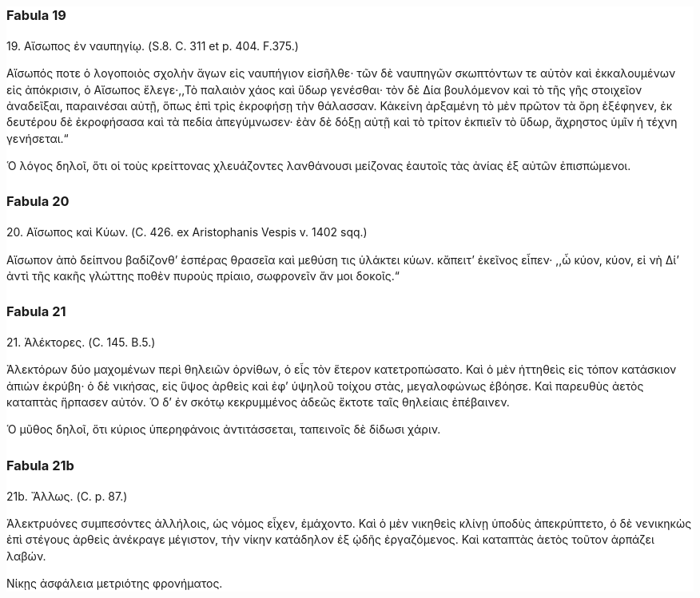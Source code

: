 
### Fabula 19

<head>19. Αἴσωπος ἐν ναυπηγίῳ. (S.8. C. 311 et p. 404. F.375.)</head>
<p>Αἴσωπός ποτε ὁ λογοποιὸς σχολὴν ἄγων εἰς ναυπήγιον 
εἰσῆλθε· τῶν δὲ ναυπηγῶν σκωπτόντων τε αὐτὸν
καὶ ἐκκαλουμένων εἰς ἀπόκρισιν, ὁ Αἴσωπος ἔλεγε·,,Τὸ
παλαιὸν χάος καὶ ὕδωρ γενέσθαι· τὸν δὲ Δία βουλόμενον 
καὶ τὸ τῆς γῆς στοιχεῖον ἀναδεῖξαι, παραινέσαι αὐτῇ, 
ὅπως ἐπὶ τρὶς ἐκροφήσῃ τὴν θάλασσαν. Κἀκείνη
ἀρξαμένη τὸ μὲν πρῶτον τὰ ὄρη ἐξέφηνεν, ἐκ δευτέρου

<pb n="10"/>
δὲ ἐκροφήσασα καὶ τὰ πεδία ἀπεγύμνωσεν· ἐὰν δὲ δόξῃ
αὐτῇ καὶ τὸ τρίτον ἐκπιεῖν τὸ ὕδωρ, ἄχρηστος ὑμῖν ἡ
τέχνη γενήσεται.“</p>
<p>Ὁ λόγος δηλοῖ, ὅτι οἱ τοὺς κρείττονας χλευάζοντες
λανθάνουσι μείζονας ἑαυτοῖς τὰς ἀνίας ἐξ αὐτῶν 
ἐπισπώμενοι.</p>


### Fabula 20

<head>20. Αἴσωπος καὶ Κύων.
(C. 426. ex Aristophanis Vespis v. 1402 sqq.)</head>
<p>Αἴσωπον ἀπὸ δείπνου βαδίζονθʼ ἐσπέρας
θρασεῖα καὶ μεθύση τις ὑλάκτει κύων.
κἄπειτ’ ἐκεῖνος εἶπεν· ,,ὦ κύον, κύον,
εἰ νὴ Δίʼ ἀντὶ τῆς κακῆς γλώττης ποθὲν
πυροὺς πρίαιο, σωφρονεῖν ἄν μοι δοκοῖς.“</p>


### Fabula 21

<head>21. Ἀλέκτορες. (C. 145. B.5.)</head>
<p>Ἀλεκτόρων δύο μαχομένων περὶ θηλειῶν ὀρνίθων,
ὁ εἷς τὸν ἕτερον κατετροπώσατο. Καὶ ὁ μὲν ἡττηθεὶς
εἰς τόπον κατάσκιον ἀπιὼν ἐκρύβη· ὁ δὲ νικήσας, εἰς
ὕψος ἀρθεὶς καὶ ἐφʼ ὑψηλοῦ τοίχου στὰς, μεγαλοφώνως
ἐβόησε. Καὶ παρευθὺς ἀετὸς καταπτὰς ἥρπασεν
αὐτόν. Ὁ δʼ ἐν σκότῳ κεκρυμμένος ἀδεῶς ἔκτοτε ταῖς
θηλείαις ἐπέβαινεν.</p>
<p>Ὁ μῦθος δηλοῖ, ὅτι κύριος ὑπερηφάνοις 
ἀντιτάσσεται, ταπεινοῖς δὲ δίδωσι χάριν.</p>


### Fabula 21b

<head>21b. Ἄλλως. (C. p. 87.)</head>
<p>Ἀλεκτρυόνες συμπεσόντες ἀλλήλοις, ὡς νόμος
εἶχεν, ἐμάχοντο. Καὶ ὁ μὲν νικηθεὶς κλίνῃ ὑποδὺς ἀπεκρύπτετο, 
ὁ δὲ νενικηκὼς ἐπὶ στέγους ἀρθεὶς ἀνέκραγε
μέγιστον, τὴν νίκην κατάδηλον ἐξ ᾠδῆς ἐργαζόμενος.
Καὶ καταπτὰς ἀετὸς τοῦτον ἁρπάζει λαβών.</p>
<p>Νίκῃς ἀσφάλεια μετριότης φρονήματος.</p>
